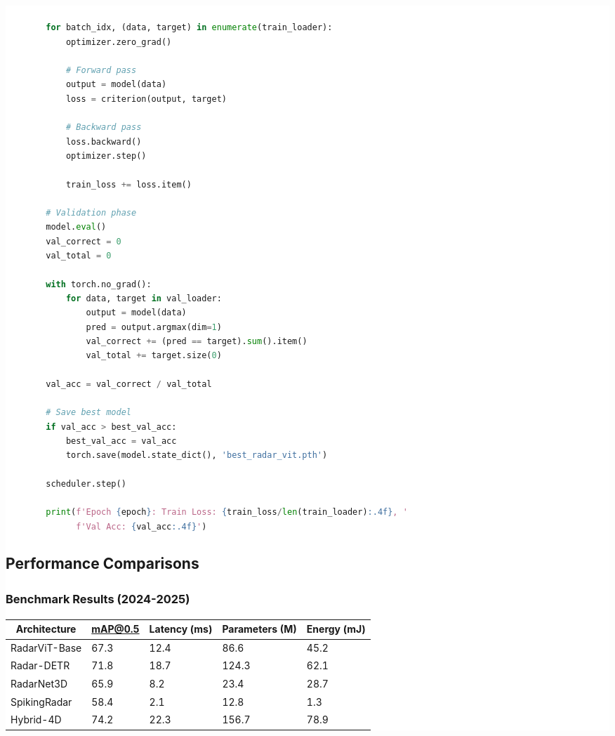 ```python
        
        for batch_idx, (data, target) in enumerate(train_loader):
            optimizer.zero_grad()
            
            # Forward pass
            output = model(data)
            loss = criterion(output, target)
            
            # Backward pass
            loss.backward()
            optimizer.step()
            
            train_loss += loss.item()
            
        # Validation phase
        model.eval()
        val_correct = 0
        val_total = 0
        
        with torch.no_grad():
            for data, target in val_loader:
                output = model(data)
                pred = output.argmax(dim=1)
                val_correct += (pred == target).sum().item()
                val_total += target.size(0)
        
        val_acc = val_correct / val_total
        
        # Save best model
        if val_acc > best_val_acc:
            best_val_acc = val_acc
            torch.save(model.state_dict(), 'best_radar_vit.pth')
        
        scheduler.step()
        
        print(f'Epoch {epoch}: Train Loss: {train_loss/len(train_loader):.4f}, '
              f'Val Acc: {val_acc:.4f}')
```

## Performance Comparisons

### Benchmark Results (2024-2025)

| Architecture | mAP@0.5 | Latency (ms) | Parameters (M) | Energy (mJ) |
|--------------|---------|--------------|----------------|-------------|
| RadarViT-Base| 67.3    | 12.4         | 86.6           | 45.2        |
| Radar-DETR   | 71.8    | 18.7         | 124.3          | 62.1        |
| RadarNet3D   | 65.9    | 8.2          | 23.4           | 28.7        |
| SpikingRadar | 58.4    | 2.1          | 12.8           | 1.3         |
| Hybrid-4D    | 74.2    | 22.3         | 156.7          | 78.9        |
